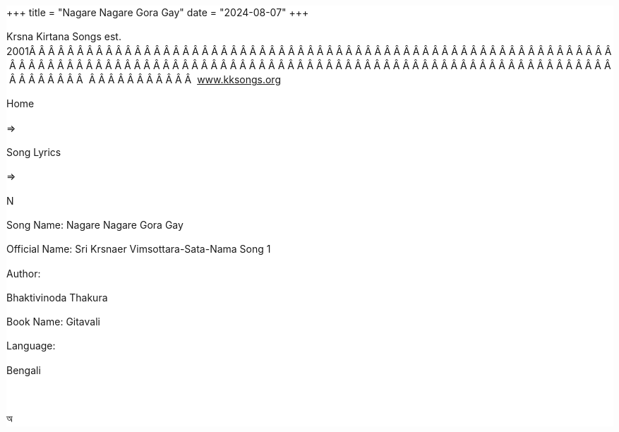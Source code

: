 +++ 
title = "Nagare Nagare Gora Gay"
date = "2024-08-07"
+++

Krsna Kirtana Songs est. 2001Â Â Â Â Â Â Â Â Â Â Â Â Â Â Â Â Â Â Â Â Â Â Â Â Â Â Â Â Â Â Â Â Â Â Â Â Â Â Â Â Â Â Â Â Â Â Â Â Â Â Â Â Â Â Â Â Â Â Â Â Â Â Â Â Â Â Â Â Â Â Â Â Â Â Â Â Â Â Â Â Â Â Â Â Â Â Â Â Â Â Â Â Â Â Â Â Â Â Â Â Â Â Â Â Â Â Â Â Â Â Â Â Â Â Â Â Â Â Â Â Â Â Â Â Â Â Â Â Â Â Â Â  Â Â Â Â Â Â Â Â Â Â Â  
www.kksongs.org








Home
 
⇒
 
Song Lyrics
 
⇒
 
N


Song
Name: Nagare Nagare Gora Gay


Official
Name: Sri Krsnaer Vimsottara-Sata-Nama Song 1


Author:

Bhaktivinoda
Thakura


Book
Name: 
Gitavali


Language:

Bengali


 








অ






